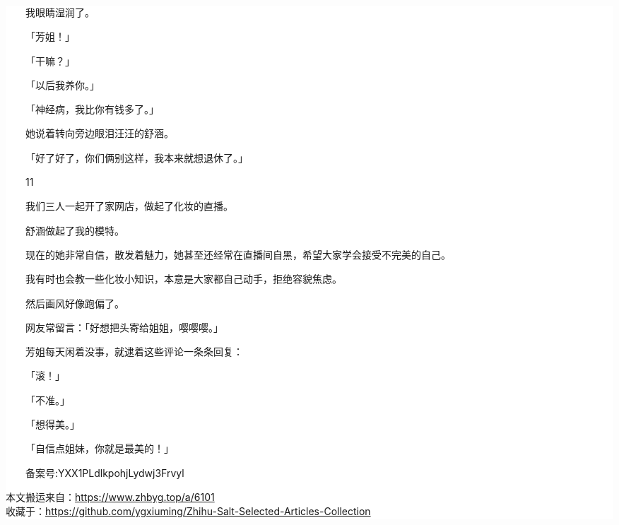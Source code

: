 &emsp;&emsp;我眼睛湿润了。  
  
&emsp;&emsp;「芳姐！」  
  
&emsp;&emsp;「干嘛？」  
  
&emsp;&emsp;「以后我养你。」  
  
&emsp;&emsp;「神经病，我比你有钱多了。」  
  
&emsp;&emsp;她说着转向旁边眼泪汪汪的舒涵。  
  
&emsp;&emsp;「好了好了，你们俩别这样，我本来就想退休了。」  
  
&emsp;&emsp;11  
  
&emsp;&emsp;我们三人一起开了家网店，做起了化妆的直播。  
  
&emsp;&emsp;舒涵做起了我的模特。  
  
&emsp;&emsp;现在的她非常自信，散发着魅力，她甚至还经常在直播间自黑，希望大家学会接受不完美的自己。  
  
&emsp;&emsp;我有时也会教一些化妆小知识，本意是大家都自己动手，拒绝容貌焦虑。  
  
&emsp;&emsp;然后画风好像跑偏了。  
  
&emsp;&emsp;网友常留言：「好想把头寄给姐姐，嘤嘤嘤。」  
  
&emsp;&emsp;芳姐每天闲着没事，就逮着这些评论一条条回复：  
  
&emsp;&emsp;「滚！」  
  
&emsp;&emsp;「不准。」  
  
&emsp;&emsp;「想得美。」  
  
&emsp;&emsp;「自信点姐妹，你就是最美的！」  
  
&emsp;&emsp;备案号:YXX1PLdlkpohjLydwj3Frvyl  
  
本文搬运来自：https://www.zhbyg.top/a/6101  
 收藏于：https://github.com/ygxiuming/Zhihu-Salt-Selected-Articles-Collection